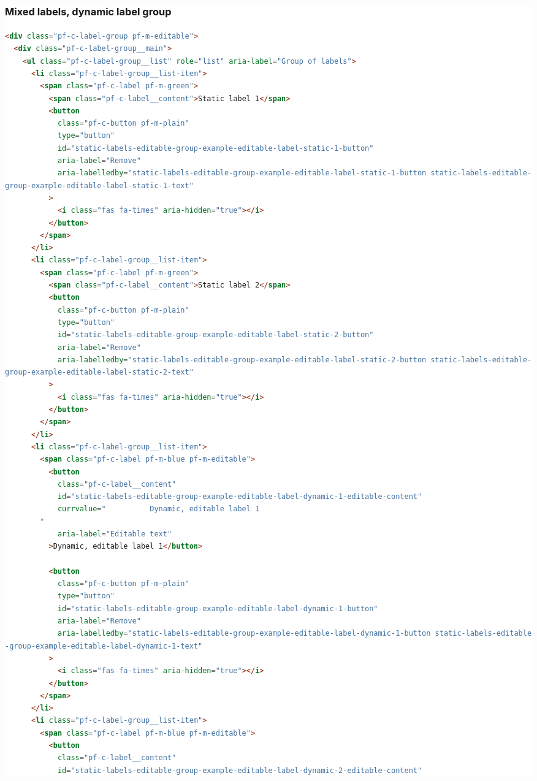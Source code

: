 
### Mixed labels, dynamic label group

```html
<div class="pf-c-label-group pf-m-editable">
  <div class="pf-c-label-group__main">
    <ul class="pf-c-label-group__list" role="list" aria-label="Group of labels">
      <li class="pf-c-label-group__list-item">
        <span class="pf-c-label pf-m-green">
          <span class="pf-c-label__content">Static label 1</span>
          <button
            class="pf-c-button pf-m-plain"
            type="button"
            id="static-labels-editable-group-example-editable-label-static-1-button"
            aria-label="Remove"
            aria-labelledby="static-labels-editable-group-example-editable-label-static-1-button static-labels-editable-group-example-editable-label-static-1-text"
          >
            <i class="fas fa-times" aria-hidden="true"></i>
          </button>
        </span>
      </li>
      <li class="pf-c-label-group__list-item">
        <span class="pf-c-label pf-m-green">
          <span class="pf-c-label__content">Static label 2</span>
          <button
            class="pf-c-button pf-m-plain"
            type="button"
            id="static-labels-editable-group-example-editable-label-static-2-button"
            aria-label="Remove"
            aria-labelledby="static-labels-editable-group-example-editable-label-static-2-button static-labels-editable-group-example-editable-label-static-2-text"
          >
            <i class="fas fa-times" aria-hidden="true"></i>
          </button>
        </span>
      </li>
      <li class="pf-c-label-group__list-item">
        <span class="pf-c-label pf-m-blue pf-m-editable">
          <button
            class="pf-c-label__content"
            id="static-labels-editable-group-example-editable-label-dynamic-1-editable-content"
            currvalue="          Dynamic, editable label 1
        "
            aria-label="Editable text"
          >Dynamic, editable label 1</button>

          <button
            class="pf-c-button pf-m-plain"
            type="button"
            id="static-labels-editable-group-example-editable-label-dynamic-1-button"
            aria-label="Remove"
            aria-labelledby="static-labels-editable-group-example-editable-label-dynamic-1-button static-labels-editable-group-example-editable-label-dynamic-1-text"
          >
            <i class="fas fa-times" aria-hidden="true"></i>
          </button>
        </span>
      </li>
      <li class="pf-c-label-group__list-item">
        <span class="pf-c-label pf-m-blue pf-m-editable">
          <button
            class="pf-c-label__content"
            id="static-labels-editable-group-example-editable-label-dynamic-2-editable-content"
```